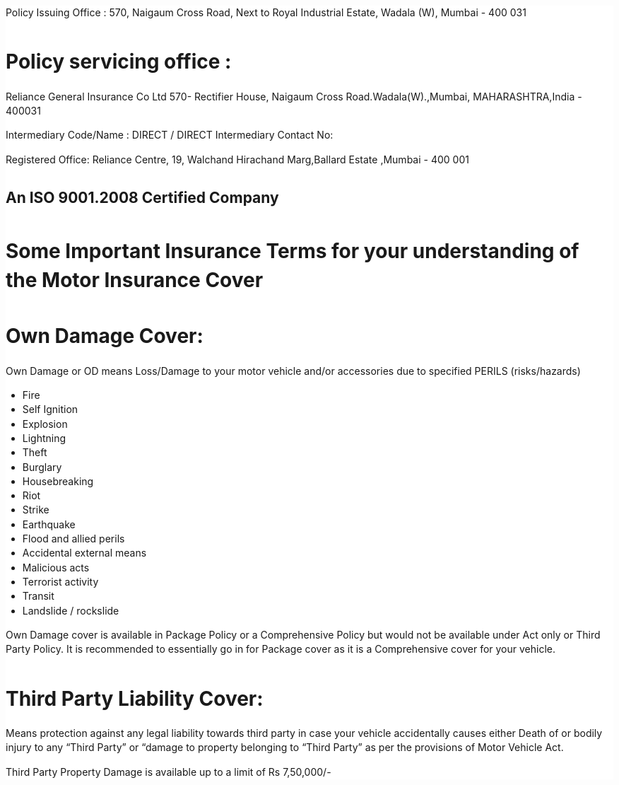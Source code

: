 Policy Issuing Office : 570, Naigaum Cross Road, Next to Royal Industrial Estate, Wadala (W), Mumbai - 400 031

# Policy servicing office :

Reliance General Insurance Co Ltd 570- Rectifier House, Naigaum Cross Road.Wadala(W).,Mumbai, MAHARASHTRA,India - 400031

Intermediary Code/Name : DIRECT / DIRECT Intermediary Contact No:

Registered Office: Reliance Centre, 19, Walchand Hirachand Marg,Ballard Estate ,Mumbai - 400 001

An ISO 9001.2008 Certified Company
---
# Some Important Insurance Terms for your understanding of the Motor Insurance Cover

# Own Damage Cover:

Own Damage or OD means Loss/Damage to your motor vehicle and/or accessories due to specified PERILS (risks/hazards)

- Fire
- Self Ignition
- Explosion
- Lightning
- Theft
- Burglary
- Housebreaking
- Riot
- Strike
- Earthquake
- Flood and allied perils
- Accidental external means
- Malicious acts
- Terrorist activity
- Transit
- Landslide / rockslide

Own Damage cover is available in Package Policy or a Comprehensive Policy but would not be available under Act only or Third Party Policy. It is recommended to essentially go in for Package cover as it is a Comprehensive cover for your vehicle.

# Third Party Liability Cover:

Means protection against any legal liability towards third party in case your vehicle accidentally causes either Death of or bodily injury to any “Third Party” or “damage to property belonging to “Third Party” as per the provisions of Motor Vehicle Act.

Third Party Property Damage is available up to a limit of Rs 7,50,000/-
